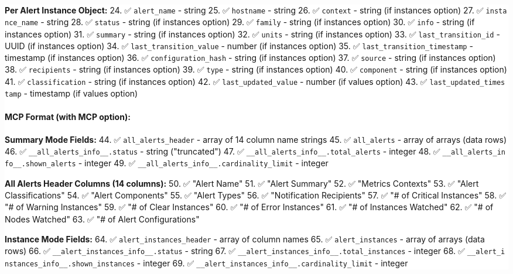**Per Alert Instance Object:**
24. ✅ `alert_name` - string
25. ✅ `hostname` - string
26. ✅ `context` - string (if instances option)
27. ✅ `instance_name` - string
28. ✅ `status` - string (if instances option)
29. ✅ `family` - string (if instances option)
30. ✅ `info` - string (if instances option)
31. ✅ `summary` - string (if instances option)
32. ✅ `units` - string (if instances option)
33. ✅ `last_transition_id` - UUID (if instances option)
34. ✅ `last_transition_value` - number (if instances option)
35. ✅ `last_transition_timestamp` - timestamp (if instances option)
36. ✅ `configuration_hash` - string (if instances option)
37. ✅ `source` - string (if instances option)
38. ✅ `recipients` - string (if instances option)
39. ✅ `type` - string (if instances option)
40. ✅ `component` - string (if instances option)
41. ✅ `classification` - string (if instances option)
42. ✅ `last_updated_value` - number (if values option)
43. ✅ `last_updated_timestamp` - timestamp (if values option)

#### MCP Format (with MCP option):

**Summary Mode Fields:**
44. ✅ `all_alerts_header` - array of 14 column name strings
45. ✅ `all_alerts` - array of arrays (data rows)
46. ✅ `__all_alerts_info__.status` - string ("truncated")
47. ✅ `__all_alerts_info__.total_alerts` - integer
48. ✅ `__all_alerts_info__.shown_alerts` - integer
49. ✅ `__all_alerts_info__.cardinality_limit` - integer

**All Alerts Header Columns (14 columns):**
50. ✅ "Alert Name"
51. ✅ "Alert Summary"
52. ✅ "Metrics Contexts"
53. ✅ "Alert Classifications"
54. ✅ "Alert Components"
55. ✅ "Alert Types"
56. ✅ "Notification Recipients"
57. ✅ "# of Critical Instances"
58. ✅ "# of Warning Instances"
59. ✅ "# of Clear Instances"
60. ✅ "# of Error Instances"
61. ✅ "# of Instances Watched"
62. ✅ "# of Nodes Watched"
63. ✅ "# of Alert Configurations"

**Instance Mode Fields:**
64. ✅ `alert_instances_header` - array of column names
65. ✅ `alert_instances` - array of arrays (data rows)
66. ✅ `__alert_instances_info__.status` - string
67. ✅ `__alert_instances_info__.total_instances` - integer
68. ✅ `__alert_instances_info__.shown_instances` - integer
69. ✅ `__alert_instances_info__.cardinality_limit` - integer
